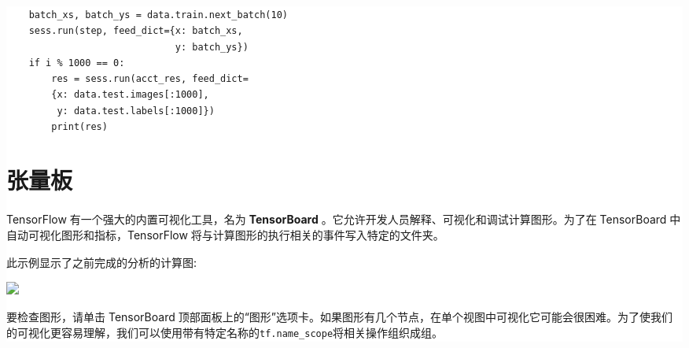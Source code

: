 ```
    batch_xs, batch_ys = data.train.next_batch(10)
    sess.run(step, feed_dict={x: batch_xs,
                              y: batch_ys})
    if i % 1000 == 0:
        res = sess.run(acct_res, feed_dict=
        {x: data.test.images[:1000],
         y: data.test.labels[:1000]})
        print(res)
```

<title>Unknown</title>  <link href="../stylesheet.css" rel="stylesheet" type="text/css"> <link href="../page_styles.css" rel="stylesheet" type="text/css">

# 张量板

TensorFlow 有一个强大的内置可视化工具，名为 **TensorBoard** 。它允许开发人员解释、可视化和调试计算图形。为了在 TensorBoard 中自动可视化图形和指标，TensorFlow 将与计算图形的执行相关的事件写入特定的文件夹。

此示例显示了之前完成的分析的计算图:

![](Images/45fbcf50-72f4-49f2-b52f-04dee2a903b6.png)

要检查图形，请单击 TensorBoard 顶部面板上的“图形”选项卡。如果图形有几个节点，在单个视图中可视化它可能会很困难。为了使我们的可视化更容易理解，我们可以使用带有特定名称的`tf.name_scope`将相关操作组织成组。